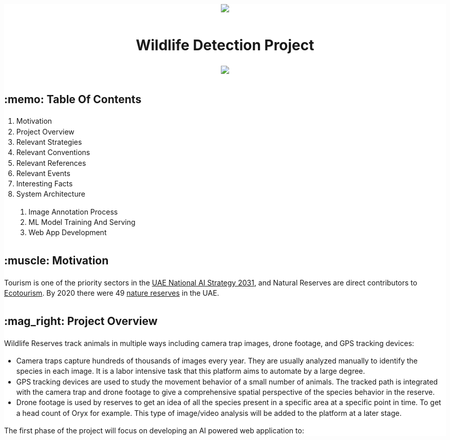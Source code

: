 <p align="center">
 <img width="500" src="https://user-images.githubusercontent.com/92259277/190894050-ba6b293d-c3b0-4679-86aa-61622a4dafde.png">
 <h1 align="center">Wildlife Detection Project</h1>
</p>

<p align="center">
  <img src="https://user-images.githubusercontent.com/92259277/190902650-28f2a7d4-c243-4b69-9992-20fdc2821b32.png"/>
</p>

<h2>:memo: Table Of Contents</h2>
<ol>
  <li>Motivation</li>
  <li>Project Overview</li>
  <li>Relevant Strategies</li>
  <li>Relevant Conventions</li>
  <li>Relevant References</li>
  <li>Relevant Events</li>
  <li>Interesting Facts</li>
  <li>System Architecture</li>
  <ol>
    <li>Image Annotation Process</li>
    <li>ML Model Training And Serving</li>
    <li>Web App Development</li>
  </ol>
</ol>

<h2>:muscle: Motivation</h2>
<p>Tourism is one of the priority sectors in the <a href="https://ai.gov.ae/wp-content/uploads/2021/07/UAE-National-Strategy-for-Artificial-Intelligence-2031.pdf" target="_blank">UAE National AI Strategy 2031</a>, and Natural Reserves are direct contributors to <a href="https://u.ae/en/information-and-services/visiting-and-exploring-the-uae/what-to-do-in-the-uae/other-things-to-do-in-the-uae-/ecotourism" target="_blank">Ecotourism</a>. By 2020 there were 49 <a href="https://u.ae/en/information-and-services/environment-and-energy/environmental-protection/nature-reserves" target="_blank">nature reserves</a> in the UAE.</p>

<h2>:mag_right: Project Overview</h2>
<p>Wildlife Reserves track animals in multiple ways including camera trap images, drone footage, and GPS tracking devices:</p>

<ul>
  <li>Camera traps capture hundreds of thousands of images every year. They are usually analyzed manually to identify the species in each image. It is a labor intensive task that this platform aims to automate by a large degree.</li>
  <li>GPS tracking devices are used to study the movement behavior of a small number of animals. The tracked path is integrated with the camera trap and drone footage to give a comprehensive spatial perspective of the species behavior in the reserve.</li>
  <li>Drone footage is used by reserves to get an idea of all the species present in a specific area at a specific point in time. To get a head count of Oryx for example. This type of image/video analysis will be added to the platform at a later stage.</li>
</ul>

<p>The first phase of the project will focus on developing an AI powered web application to:</p>
